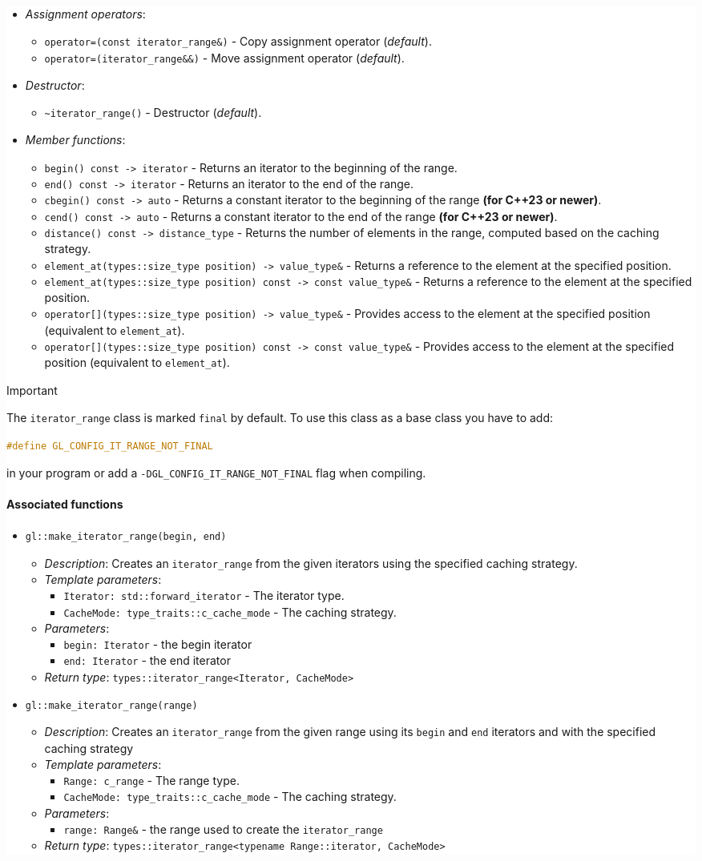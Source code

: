 - *Assignment operators*:
  - `operator=(const iterator_range&)` - Copy assignment operator (*default*).
  - `operator=(iterator_range&&)` - Move assignment operator (*default*).

- *Destructor*:
  - `~iterator_range()` - Destructor (*default*).

- *Member functions*:
  - `begin() const -> iterator` - Returns an iterator to the beginning of the range.
  - `end() const -> iterator` - Returns an iterator to the end of the range.
  - `cbegin() const -> auto` - Returns a constant iterator to the beginning of the range **(for C++23 or newer)**.
  - `cend() const -> auto` - Returns a constant iterator to the end of the range **(for C++23 or newer)**.
  - `distance() const -> distance_type` - Returns the number of elements in the range, computed based on the caching strategy.
  - `element_at(types::size_type position) -> value_type&` - Returns a reference to the element at the specified position.
  - `element_at(types::size_type position) const -> const value_type&` - Returns a reference to the element at the specified position.
  - `operator[](types::size_type position) -> value_type&` - Provides access to the element at the specified position (equivalent to `element_at`).
  - `operator[](types::size_type position) const -> const value_type&` - Provides access to the element at the specified position (equivalent to `element_at`).

> [!IMPORTANT]
> The `iterator_range` class is marked `final` by default. To use this class as a base class you have to add:
>
> ```cpp
> #define GL_CONFIG_IT_RANGE_NOT_FINAL
> ```
>
> in your program or add a `-DGL_CONFIG_IT_RANGE_NOT_FINAL` flag when compiling.

#### Associated functions

- `gl::make_iterator_range(begin, end)`
  - *Description*: Creates an `iterator_range` from the given iterators using the specified caching strategy.
  - *Template parameters*:
    - `Iterator: std::forward_iterator` - The iterator type.
    - `CacheMode: type_traits::c_cache_mode` - The caching strategy.
  - *Parameters*:
    - `begin: Iterator` - the begin iterator
    - `end: Iterator` - the end iterator
  - *Return type*: `types::iterator_range<Iterator, CacheMode>`

- `gl::make_iterator_range(range)`
  - *Description*: Creates an `iterator_range` from the given range using its `begin` and `end` iterators and with the specified caching strategy
  - *Template parameters*:
    - `Range: c_range` - The range type.
    - `CacheMode: type_traits::c_cache_mode` - The caching strategy.
  - *Parameters*:
    - `range: Range&` - the range used to create the `iterator_range`
  - *Return type*: `types::iterator_range<typename Range::iterator, CacheMode>`
